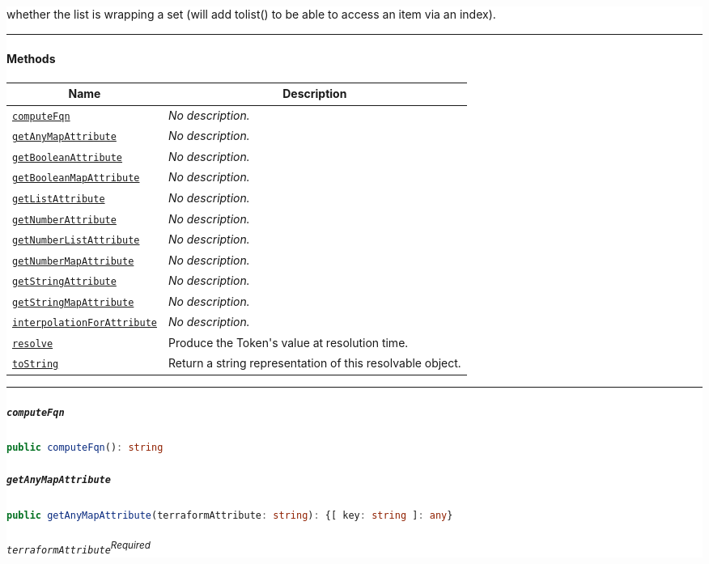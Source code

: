 whether the list is wrapping a set (will add tolist() to be able to access an item via an index).

---

#### Methods <a name="Methods" id="Methods"></a>

| **Name** | **Description** |
| --- | --- |
| <code><a href="#rhizo-co-terraform-provider-oci.dataOciMediaServicesMediaWorkflowJobFacts.DataOciMediaServicesMediaWorkflowJobFactsMediaWorkflowJobFactCollectionItemsOutputReference.computeFqn">computeFqn</a></code> | *No description.* |
| <code><a href="#rhizo-co-terraform-provider-oci.dataOciMediaServicesMediaWorkflowJobFacts.DataOciMediaServicesMediaWorkflowJobFactsMediaWorkflowJobFactCollectionItemsOutputReference.getAnyMapAttribute">getAnyMapAttribute</a></code> | *No description.* |
| <code><a href="#rhizo-co-terraform-provider-oci.dataOciMediaServicesMediaWorkflowJobFacts.DataOciMediaServicesMediaWorkflowJobFactsMediaWorkflowJobFactCollectionItemsOutputReference.getBooleanAttribute">getBooleanAttribute</a></code> | *No description.* |
| <code><a href="#rhizo-co-terraform-provider-oci.dataOciMediaServicesMediaWorkflowJobFacts.DataOciMediaServicesMediaWorkflowJobFactsMediaWorkflowJobFactCollectionItemsOutputReference.getBooleanMapAttribute">getBooleanMapAttribute</a></code> | *No description.* |
| <code><a href="#rhizo-co-terraform-provider-oci.dataOciMediaServicesMediaWorkflowJobFacts.DataOciMediaServicesMediaWorkflowJobFactsMediaWorkflowJobFactCollectionItemsOutputReference.getListAttribute">getListAttribute</a></code> | *No description.* |
| <code><a href="#rhizo-co-terraform-provider-oci.dataOciMediaServicesMediaWorkflowJobFacts.DataOciMediaServicesMediaWorkflowJobFactsMediaWorkflowJobFactCollectionItemsOutputReference.getNumberAttribute">getNumberAttribute</a></code> | *No description.* |
| <code><a href="#rhizo-co-terraform-provider-oci.dataOciMediaServicesMediaWorkflowJobFacts.DataOciMediaServicesMediaWorkflowJobFactsMediaWorkflowJobFactCollectionItemsOutputReference.getNumberListAttribute">getNumberListAttribute</a></code> | *No description.* |
| <code><a href="#rhizo-co-terraform-provider-oci.dataOciMediaServicesMediaWorkflowJobFacts.DataOciMediaServicesMediaWorkflowJobFactsMediaWorkflowJobFactCollectionItemsOutputReference.getNumberMapAttribute">getNumberMapAttribute</a></code> | *No description.* |
| <code><a href="#rhizo-co-terraform-provider-oci.dataOciMediaServicesMediaWorkflowJobFacts.DataOciMediaServicesMediaWorkflowJobFactsMediaWorkflowJobFactCollectionItemsOutputReference.getStringAttribute">getStringAttribute</a></code> | *No description.* |
| <code><a href="#rhizo-co-terraform-provider-oci.dataOciMediaServicesMediaWorkflowJobFacts.DataOciMediaServicesMediaWorkflowJobFactsMediaWorkflowJobFactCollectionItemsOutputReference.getStringMapAttribute">getStringMapAttribute</a></code> | *No description.* |
| <code><a href="#rhizo-co-terraform-provider-oci.dataOciMediaServicesMediaWorkflowJobFacts.DataOciMediaServicesMediaWorkflowJobFactsMediaWorkflowJobFactCollectionItemsOutputReference.interpolationForAttribute">interpolationForAttribute</a></code> | *No description.* |
| <code><a href="#rhizo-co-terraform-provider-oci.dataOciMediaServicesMediaWorkflowJobFacts.DataOciMediaServicesMediaWorkflowJobFactsMediaWorkflowJobFactCollectionItemsOutputReference.resolve">resolve</a></code> | Produce the Token's value at resolution time. |
| <code><a href="#rhizo-co-terraform-provider-oci.dataOciMediaServicesMediaWorkflowJobFacts.DataOciMediaServicesMediaWorkflowJobFactsMediaWorkflowJobFactCollectionItemsOutputReference.toString">toString</a></code> | Return a string representation of this resolvable object. |

---

##### `computeFqn` <a name="computeFqn" id="rhizo-co-terraform-provider-oci.dataOciMediaServicesMediaWorkflowJobFacts.DataOciMediaServicesMediaWorkflowJobFactsMediaWorkflowJobFactCollectionItemsOutputReference.computeFqn"></a>

```typescript
public computeFqn(): string
```

##### `getAnyMapAttribute` <a name="getAnyMapAttribute" id="rhizo-co-terraform-provider-oci.dataOciMediaServicesMediaWorkflowJobFacts.DataOciMediaServicesMediaWorkflowJobFactsMediaWorkflowJobFactCollectionItemsOutputReference.getAnyMapAttribute"></a>

```typescript
public getAnyMapAttribute(terraformAttribute: string): {[ key: string ]: any}
```

###### `terraformAttribute`<sup>Required</sup> <a name="terraformAttribute" id="rhizo-co-terraform-provider-oci.dataOciMediaServicesMediaWorkflowJobFacts.DataOciMediaServicesMediaWorkflowJobFactsMediaWorkflowJobFactCollectionItemsOutputReference.getAnyMapAttribute.parameter.terraformAttribute"></a>
